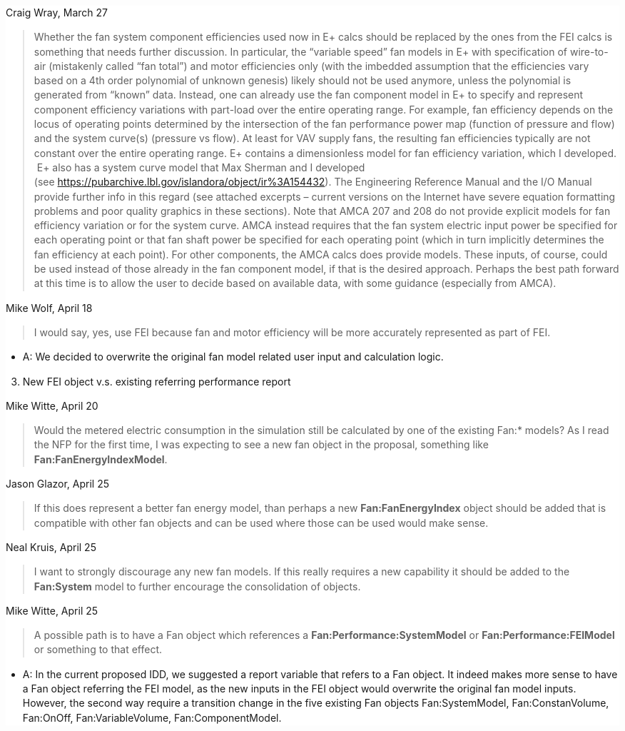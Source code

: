 Craig Wray, March 27
> Whether the fan system component efficiencies used now in E+ calcs should be replaced by the ones from the FEI calcs is something that needs further discussion. In particular, the “variable speed” fan models in E+ with specification of wire-to-air (mistakenly called “fan total”) and motor efficiencies only (with the imbedded assumption that the efficiencies vary based on a 4th order polynomial of unknown genesis) likely should not be used anymore, unless the polynomial is generated from “known” data.
Instead, one can already use the fan component model in E+ to specify and represent component efficiency variations with part-load over the entire operating range. For example, fan efficiency depends on the locus of operating points determined by the intersection of the fan performance power map (function of pressure and flow) and the system curve(s) (pressure vs flow). At least for VAV supply fans, the resulting fan efficiencies typically are not constant over the entire operating range. E+ contains a dimensionless model for fan efficiency variation, which I developed.  E+ also has a system curve model that Max Sherman and I developed (see https://pubarchive.lbl.gov/islandora/object/ir%3A154432). The Engineering Reference Manual and the I/O Manual provide further info in this regard (see attached excerpts – current versions on the Internet have severe equation formatting problems and poor quality graphics in these sections).
Note that AMCA 207 and 208 do not provide explicit models for fan efficiency variation or for the system curve. AMCA instead requires that the fan system electric input power be specified for each operating point or that fan shaft power be specified for each operating point (which in turn implicitly determines the fan efficiency at each point). For other components, the AMCA calcs does provide models. These inputs, of course, could be used instead of those already in the fan component model, if that is the desired approach. Perhaps the best path forward at this time is to allow the user to decide based on available data, with some guidance (especially from AMCA).

Mike Wolf, April 18
> I would say, yes, use FEI because fan and motor efficiency will be more accurately represented as part of FEI.

- A: We decided to overwrite the original fan model related user input and calculation logic.

3. New FEI object v.s. existing referring performance report

Mike Witte, April 20
> Would the metered electric consumption in the simulation still be calculated by one of the existing Fan:* models? As I read the NFP for the first time, I was expecting to see a new fan object in the proposal, something like **Fan:FanEnergyIndexModel**.

Jason Glazor, April 25
> If this does represent a better fan energy model, than perhaps a new **Fan:FanEnergyIndex** object should be added that is compatible with other fan objects and can be used where those can be used would make sense. 

Neal Kruis, April 25
> I want to strongly discourage any new fan models. If this really requires a new capability it should be added to the **Fan:System** model to further encourage the consolidation of objects.

Mike Witte, April 25
> A possible path is to have a Fan object which references a **Fan:Performance:SystemModel** or **Fan:Performance:FEIModel** or something to that effect.

- A: In the current proposed IDD, we suggested a report variable that refers to a Fan object. It indeed makes more sense to have a Fan object referring the FEI model, as the new inputs in the FEI object would overwrite the original fan model inputs. However, the second way require a transition change in the five existing Fan objects Fan:SystemModel, Fan:ConstanVolume, Fan:OnOff, Fan:VariableVolume, Fan:ComponentModel.
